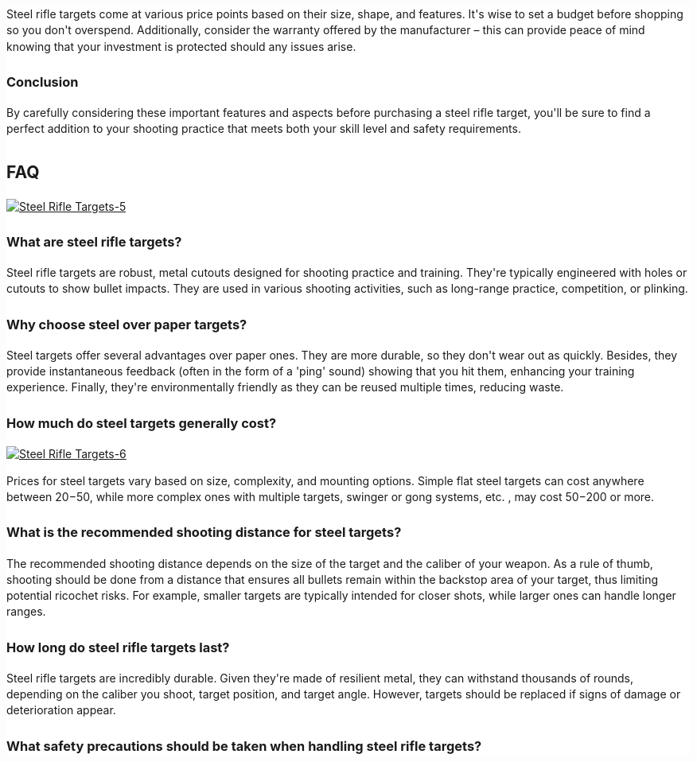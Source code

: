 Steel rifle targets come at various price points based on their size, shape, and features. It's wise to set a budget before shopping so you don't overspend. Additionally, consider the warranty offered by the manufacturer – this can provide peace of mind knowing that your investment is protected should any issues arise.

### Conclusion

By carefully considering these important features and aspects before purchasing a steel rifle target, you'll be sure to find a perfect addition to your shooting practice that meets both your skill level and safety requirements.

## FAQ

<div><a href="https://serp.ly/@universityofguns/amazon/steel-rifle-targets?utm_source=universityofguns&utm_medium=organic&utm_campaign=website"><img src="https://imagedelivery.net/vy2bglCGN6hEeWOnSe2c7A/Steel+Rifle+Targets-5/public" alt="Steel Rifle Targets-5"></a></div>

### What are steel rifle targets?

Steel rifle targets are robust, metal cutouts designed for shooting practice and training. They're typically engineered with holes or cutouts to show bullet impacts. They are used in various shooting activities, such as long-range practice, competition, or plinking.

### Why choose steel over paper targets?

Steel targets offer several advantages over paper ones. They are more durable, so they don't wear out as quickly. Besides, they provide instantaneous feedback (often in the form of a 'ping' sound) showing that you hit them, enhancing your training experience. Finally, they're environmentally friendly as they can be reused multiple times, reducing waste.

### How much do steel targets generally cost?

<div><a href="https://serp.ly/@universityofguns/amazon/steel-rifle-targets?utm_source=universityofguns&utm_medium=organic&utm_campaign=website"><img src="https://imagedelivery.net/vy2bglCGN6hEeWOnSe2c7A/Steel+Rifle+Targets-6/public" alt="Steel Rifle Targets-6"></a></div>

Prices for steel targets vary based on size, complexity, and mounting options. Simple flat steel targets can cost anywhere between $20-$50, while more complex ones with multiple targets, swinger or gong systems, etc. , may cost $50-$200 or more.

### What is the recommended shooting distance for steel targets?

The recommended shooting distance depends on the size of the target and the caliber of your weapon. As a rule of thumb, shooting should be done from a distance that ensures all bullets remain within the backstop area of your target, thus limiting potential ricochet risks. For example, smaller targets are typically intended for closer shots, while larger ones can handle longer ranges.

### How long do steel rifle targets last?

Steel rifle targets are incredibly durable. Given they're made of resilient metal, they can withstand thousands of rounds, depending on the caliber you shoot, target position, and target angle. However, targets should be replaced if signs of damage or deterioration appear.

### What safety precautions should be taken when handling steel rifle targets?
